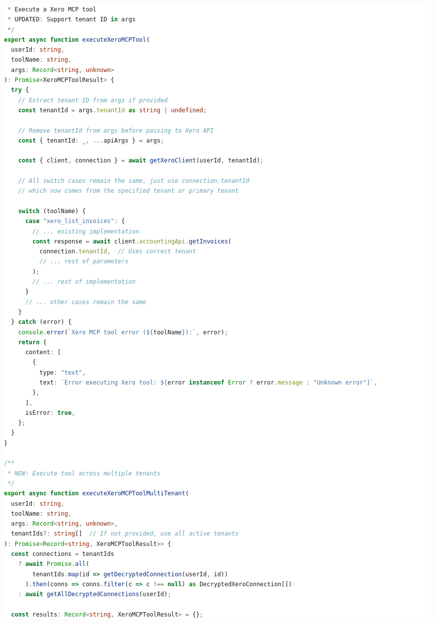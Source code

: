 ```typescript
 * Execute a Xero MCP tool
 * UPDATED: Support tenant ID in args
 */
export async function executeXeroMCPTool(
  userId: string,
  toolName: string,
  args: Record<string, unknown>
): Promise<XeroMCPToolResult> {
  try {
    // Extract tenant ID from args if provided
    const tenantId = args.tenantId as string | undefined;
    
    // Remove tenantId from args before passing to Xero API
    const { tenantId: _, ...apiArgs } = args;
    
    const { client, connection } = await getXeroClient(userId, tenantId);

    // All switch cases remain the same, just use connection.tenantId
    // which now comes from the specified tenant or primary tenant
    
    switch (toolName) {
      case "xero_list_invoices": {
        // ... existing implementation
        const response = await client.accountingApi.getInvoices(
          connection.tenantId,  // Uses correct tenant
          // ... rest of parameters
        );
        // ... rest of implementation
      }
      // ... other cases remain the same
    }
  } catch (error) {
    console.error(`Xero MCP tool error (${toolName}):`, error);
    return {
      content: [
        {
          type: "text",
          text: `Error executing Xero tool: ${error instanceof Error ? error.message : "Unknown error"}`,
        },
      ],
      isError: true,
    };
  }
}

/**
 * NEW: Execute tool across multiple tenants
 */
export async function executeXeroMCPToolMultiTenant(
  userId: string,
  toolName: string,
  args: Record<string, unknown>,
  tenantIds?: string[]  // If not provided, use all active tenants
): Promise<Record<string, XeroMCPToolResult>> {
  const connections = tenantIds
    ? await Promise.all(
        tenantIds.map(id => getDecryptedConnection(userId, id))
      ).then(conns => conns.filter(c => c !== null) as DecryptedXeroConnection[])
    : await getAllDecryptedConnections(userId);

  const results: Record<string, XeroMCPToolResult> = {};

```